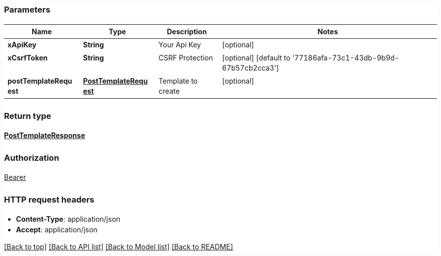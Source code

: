 ### Parameters

Name | Type | Description  | Notes
------------- | ------------- | ------------- | -------------
 **xApiKey** | **String**| Your Api Key | [optional] 
 **xCsrfToken** | **String**| CSRF Protection | [optional] [default to '77186afa-73c1-43db-9b9d-67b57cb2cca3']
 **postTemplateRequest** | [**PostTemplateRequest**](PostTemplateRequest.md)| Template to create | [optional] 

### Return type

[**PostTemplateResponse**](PostTemplateResponse.md)

### Authorization

[Bearer](../README.md#Bearer)

### HTTP request headers

 - **Content-Type**: application/json
 - **Accept**: application/json

[[Back to top]](#) [[Back to API list]](../README.md#documentation-for-api-endpoints) [[Back to Model list]](../README.md#documentation-for-models) [[Back to README]](../README.md)

